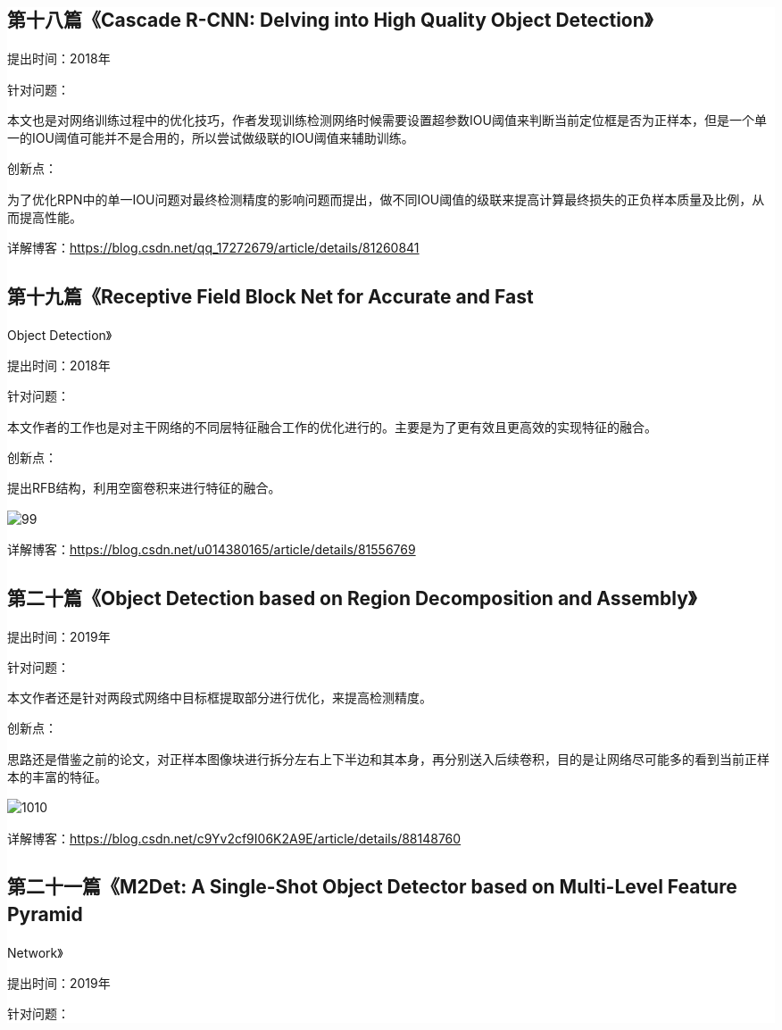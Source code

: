 ## **第十八篇《Cascade R-CNN: Delving into High Quality Object Detection》**

提出时间：2018年

针对问题：

本文也是对网络训练过程中的优化技巧，作者发现训练检测网络时候需要设置超参数IOU阈值来判断当前定位框是否为正样本，但是一个单一的IOU阈值可能并不是合用的，所以尝试做级联的IOU阈值来辅助训练。

创新点：

为了优化RPN中的单一IOU问题对最终检测精度的影响问题而提出，做不同IOU阈值的级联来提高计算最终损失的正负样本质量及比例，从而提高性能。

详解博客：https://blog.csdn.net/qq_17272679/article/details/81260841

## **第十九篇《Receptive Field Block Net for Accurate and Fast**

Object Detection》

提出时间：2018年

针对问题：

本文作者的工作也是对主干网络的不同层特征融合工作的优化进行的。主要是为了更有效且更高效的实现特征的融合。

创新点：

提出RFB结构，利用空窗卷积来进行特征的融合。

![9](https://img-blog.csdnimg.cn/20201010165318530.png?x-oss-process=image/watermark,type_ZmFuZ3poZW5naGVpdGk,shadow_10,text_aHR0cHM6Ly9ibG9nLmNzZG4ubmV0L0REX1BQX0pK,size_16,color_FFFFFF,t_70#pic_center)9

详解博客：https://blog.csdn.net/u014380165/article/details/81556769

## **第二十篇《Object Detection based on Region Decomposition and Assembly》**

提出时间：2019年

针对问题：

本文作者还是针对两段式网络中目标框提取部分进行优化，来提高检测精度。

创新点：

思路还是借鉴之前的论文，对正样本图像块进行拆分左右上下半边和其本身，再分别送入后续卷积，目的是让网络尽可能多的看到当前正样本的丰富的特征。

![10](https://img-blog.csdnimg.cn/20201010165322219.png?x-oss-process=image/watermark,type_ZmFuZ3poZW5naGVpdGk,shadow_10,text_aHR0cHM6Ly9ibG9nLmNzZG4ubmV0L0REX1BQX0pK,size_16,color_FFFFFF,t_70#pic_center)10

详解博客：https://blog.csdn.net/c9Yv2cf9I06K2A9E/article/details/88148760

## **第二十一篇《M2Det: A Single-Shot Object Detector based on Multi-Level Feature Pyramid**

Network》

提出时间：2019年

针对问题：
